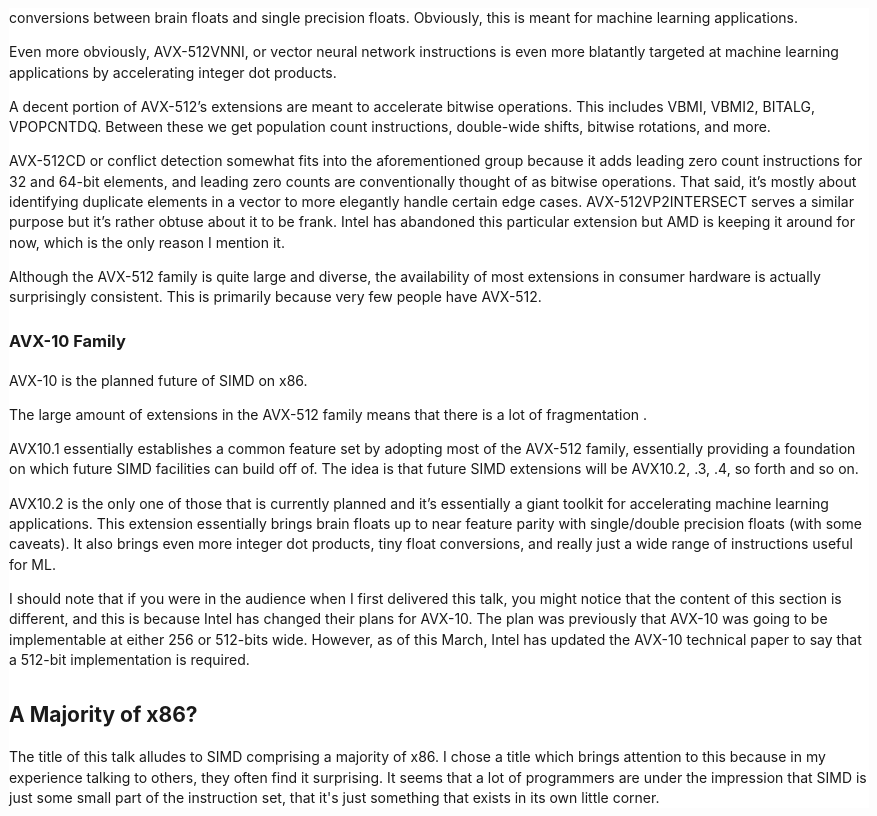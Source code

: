 conversions between brain floats and single precision floats. Obviously, this is
meant for machine learning applications.

Even more obviously, AVX-512VNNI, or vector neural network instructions is even
more blatantly targeted at machine learning applications by accelerating integer
dot products.

A decent portion of AVX-512’s extensions are meant to accelerate bitwise
operations. This includes VBMI, VBMI2, BITALG, VPOPCNTDQ. Between these we get
population count instructions, double-wide shifts, bitwise rotations, and more.

AVX-512CD or conflict detection somewhat fits into the aforementioned group
because it adds leading zero count instructions for 32 and 64-bit elements, and
leading zero counts are conventionally thought of as bitwise operations. That
said, it’s mostly about identifying duplicate elements in a vector to more
elegantly handle certain edge cases. AVX-512VP2INTERSECT serves a similar
purpose but it’s rather obtuse about it to be frank. Intel has abandoned this
particular extension but AMD is keeping it around for now, which is the only
reason I mention it.

Although the AVX-512 family is quite large and diverse, the availability of most
extensions in consumer hardware is actually surprisingly consistent. This is
primarily because very few people have AVX-512.

### AVX-10 Family

AVX-10 is the planned future of SIMD on x86.

The large amount of extensions in the AVX-512 family means that there is a lot
of fragmentation .

AVX10.1 essentially establishes a common feature set by adopting most of the
AVX-512 family, essentially providing a foundation on which future SIMD
facilities can build off of. The idea is that future SIMD extensions will be
AVX10.2, .3, .4, so forth and so on.

AVX10.2 is the only one of those that is currently planned and it’s essentially
a giant toolkit for accelerating machine learning applications. This extension
essentially brings brain floats up to near feature parity with single/double
precision floats (with some caveats). It also brings even more integer dot
products, tiny float conversions, and really just a wide range of instructions
useful for ML.

I should note that if you were in the audience when I first delivered this talk,
you might notice that the content of this section is different, and this is
because Intel has changed their plans for AVX-10. The plan was previously that
AVX-10 was going to be implementable at either 256 or 512-bits wide. However, as
of this March, Intel has updated the AVX-10 technical paper to say that a
512-bit implementation is required.

## A Majority of x86?

The title of this talk alludes to SIMD comprising a majority of x86. I chose a
title which brings attention to this because in my experience talking to others,
they often find it surprising. It seems that a lot of programmers are under the
impression that SIMD is just some small part of the instruction set, that it's
just something that exists in its own little corner.
